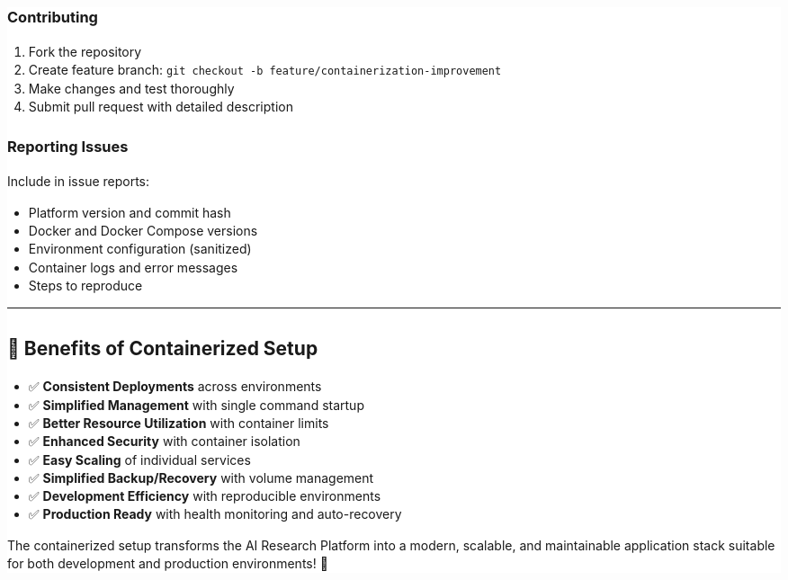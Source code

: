 ### Contributing
1. Fork the repository
2. Create feature branch: `git checkout -b feature/containerization-improvement`
3. Make changes and test thoroughly
4. Submit pull request with detailed description

### Reporting Issues
Include in issue reports:
- Platform version and commit hash
- Docker and Docker Compose versions
- Environment configuration (sanitized)
- Container logs and error messages
- Steps to reproduce

---

## 🎉 Benefits of Containerized Setup

- ✅ **Consistent Deployments** across environments
- ✅ **Simplified Management** with single command startup
- ✅ **Better Resource Utilization** with container limits
- ✅ **Enhanced Security** with container isolation
- ✅ **Easy Scaling** of individual services
- ✅ **Simplified Backup/Recovery** with volume management
- ✅ **Development Efficiency** with reproducible environments
- ✅ **Production Ready** with health monitoring and auto-recovery

The containerized setup transforms the AI Research Platform into a modern, scalable, and maintainable application stack suitable for both development and production environments! 🚀